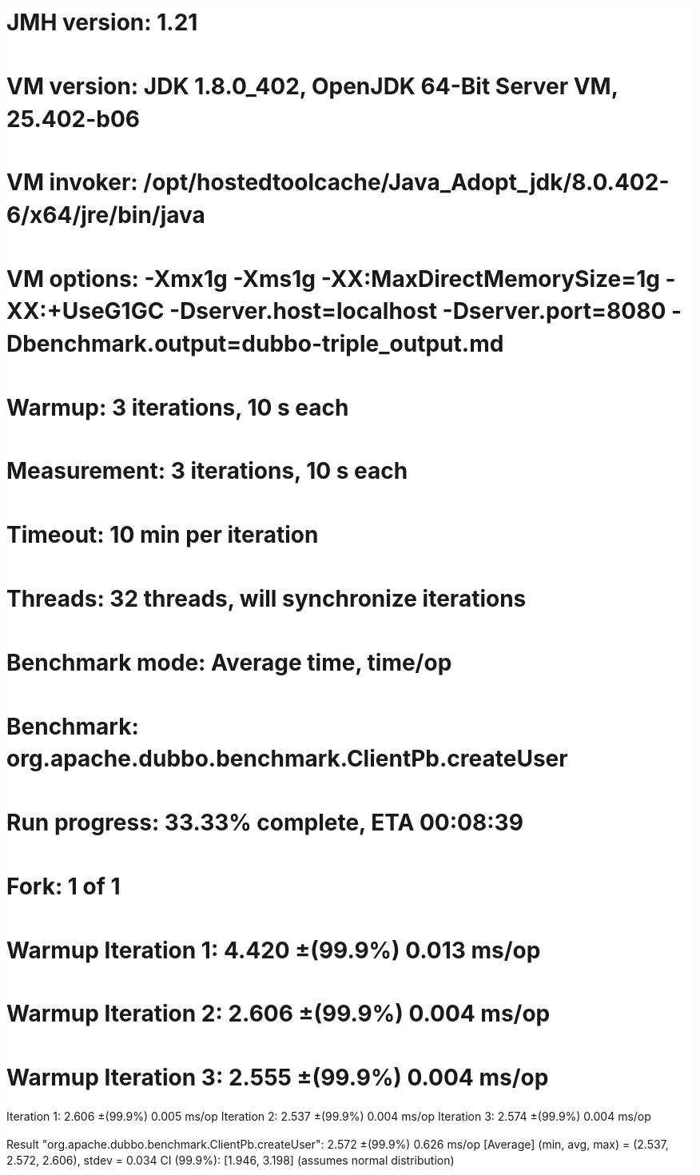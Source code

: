 
# JMH version: 1.21
# VM version: JDK 1.8.0_402, OpenJDK 64-Bit Server VM, 25.402-b06
# VM invoker: /opt/hostedtoolcache/Java_Adopt_jdk/8.0.402-6/x64/jre/bin/java
# VM options: -Xmx1g -Xms1g -XX:MaxDirectMemorySize=1g -XX:+UseG1GC -Dserver.host=localhost -Dserver.port=8080 -Dbenchmark.output=dubbo-triple_output.md
# Warmup: 3 iterations, 10 s each
# Measurement: 3 iterations, 10 s each
# Timeout: 10 min per iteration
# Threads: 32 threads, will synchronize iterations
# Benchmark mode: Average time, time/op
# Benchmark: org.apache.dubbo.benchmark.ClientPb.createUser

# Run progress: 33.33% complete, ETA 00:08:39
# Fork: 1 of 1
# Warmup Iteration   1: 4.420 ±(99.9%) 0.013 ms/op
# Warmup Iteration   2: 2.606 ±(99.9%) 0.004 ms/op
# Warmup Iteration   3: 2.555 ±(99.9%) 0.004 ms/op
Iteration   1: 2.606 ±(99.9%) 0.005 ms/op
Iteration   2: 2.537 ±(99.9%) 0.004 ms/op
Iteration   3: 2.574 ±(99.9%) 0.004 ms/op


Result "org.apache.dubbo.benchmark.ClientPb.createUser":
  2.572 ±(99.9%) 0.626 ms/op [Average]
  (min, avg, max) = (2.537, 2.572, 2.606), stdev = 0.034
  CI (99.9%): [1.946, 3.198] (assumes normal distribution)
